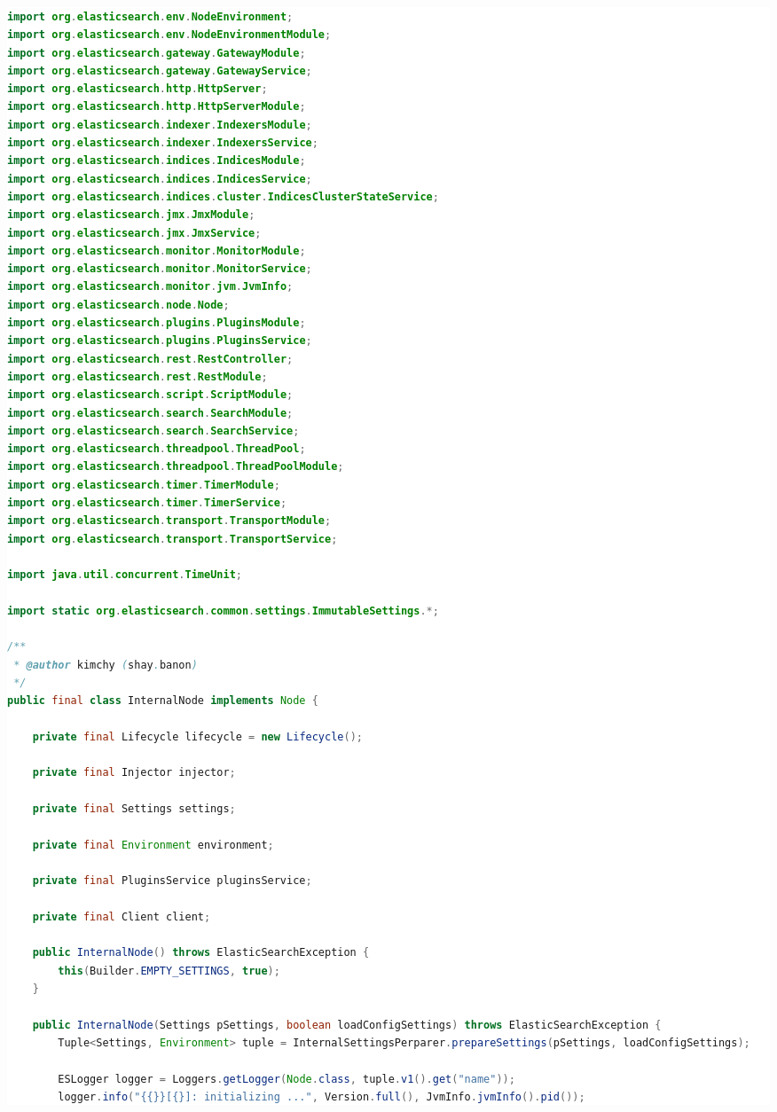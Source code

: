 ```java
import org.elasticsearch.env.NodeEnvironment;
import org.elasticsearch.env.NodeEnvironmentModule;
import org.elasticsearch.gateway.GatewayModule;
import org.elasticsearch.gateway.GatewayService;
import org.elasticsearch.http.HttpServer;
import org.elasticsearch.http.HttpServerModule;
import org.elasticsearch.indexer.IndexersModule;
import org.elasticsearch.indexer.IndexersService;
import org.elasticsearch.indices.IndicesModule;
import org.elasticsearch.indices.IndicesService;
import org.elasticsearch.indices.cluster.IndicesClusterStateService;
import org.elasticsearch.jmx.JmxModule;
import org.elasticsearch.jmx.JmxService;
import org.elasticsearch.monitor.MonitorModule;
import org.elasticsearch.monitor.MonitorService;
import org.elasticsearch.monitor.jvm.JvmInfo;
import org.elasticsearch.node.Node;
import org.elasticsearch.plugins.PluginsModule;
import org.elasticsearch.plugins.PluginsService;
import org.elasticsearch.rest.RestController;
import org.elasticsearch.rest.RestModule;
import org.elasticsearch.script.ScriptModule;
import org.elasticsearch.search.SearchModule;
import org.elasticsearch.search.SearchService;
import org.elasticsearch.threadpool.ThreadPool;
import org.elasticsearch.threadpool.ThreadPoolModule;
import org.elasticsearch.timer.TimerModule;
import org.elasticsearch.timer.TimerService;
import org.elasticsearch.transport.TransportModule;
import org.elasticsearch.transport.TransportService;

import java.util.concurrent.TimeUnit;

import static org.elasticsearch.common.settings.ImmutableSettings.*;

/**
 * @author kimchy (shay.banon)
 */
public final class InternalNode implements Node {

    private final Lifecycle lifecycle = new Lifecycle();

    private final Injector injector;

    private final Settings settings;

    private final Environment environment;

    private final PluginsService pluginsService;

    private final Client client;

    public InternalNode() throws ElasticSearchException {
        this(Builder.EMPTY_SETTINGS, true);
    }

    public InternalNode(Settings pSettings, boolean loadConfigSettings) throws ElasticSearchException {
        Tuple<Settings, Environment> tuple = InternalSettingsPerparer.prepareSettings(pSettings, loadConfigSettings);

        ESLogger logger = Loggers.getLogger(Node.class, tuple.v1().get("name"));
        logger.info("{{}}[{}]: initializing ...", Version.full(), JvmInfo.jvmInfo().pid());
```